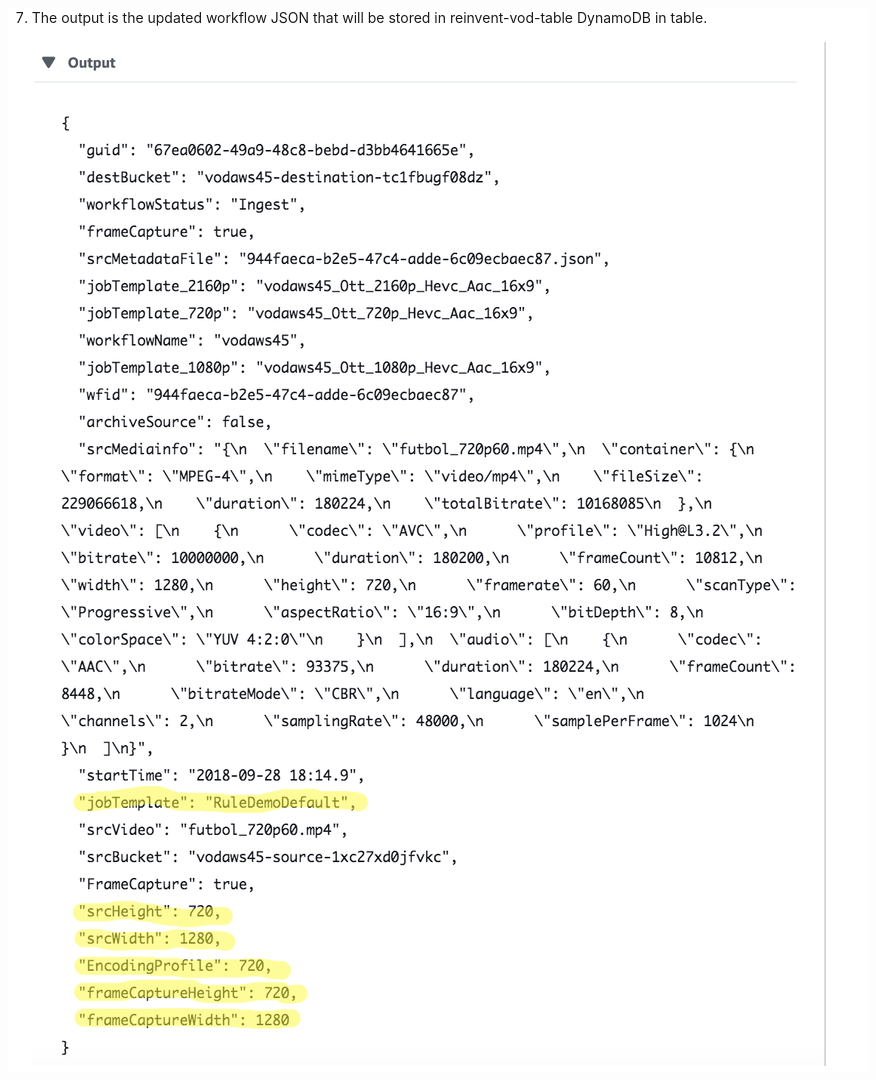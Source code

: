 7. The output is the updated workflow JSON that will be stored in reinvent-vod-table DynamoDB in table.  

    ![FIXME - capture from clean stack - profiler step output](../images/profiler-step-outputs.png)
